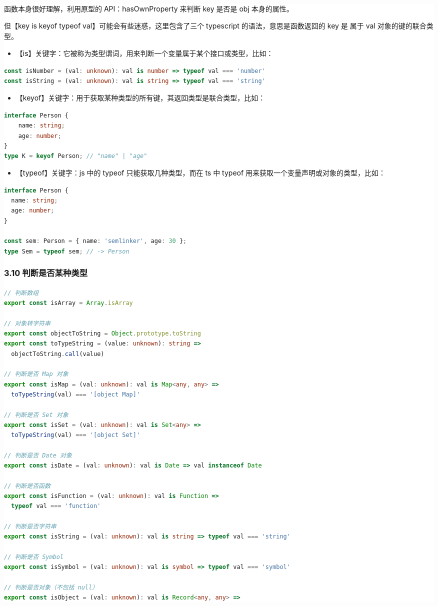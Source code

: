 函数本身很好理解，利用原型的 API：hasOwnProperty 来判断 key 是否是 obj 本身的属性。

但【key is keyof typeof val】可能会有些迷惑，这里包含了三个 typescript 的语法，意思是函数返回的 key 是 属于 val 对象的键的联合类型。

- 【is】关键字：它被称为类型谓词，用来判断一个变量属于某个接口或类型，比如：

```typescript
const isNumber = (val: unknown): val is number => typeof val === 'number'
const isString = (val: unknown): val is string => typeof val === 'string'
```

- 【keyof】关键字：用于获取某种类型的所有键，其返回类型是联合类型，比如：

```typescript
interface Person {
    name: string;
    age: number;
}
type K = keyof Person; // "name" | "age"
```

- 【typeof】关键字：js 中的 typeof 只能获取几种类型，而在 ts 中 typeof 用来获取一个变量声明或对象的类型，比如：

```typescript
interface Person {
  name: string;
  age: number;
}

const sem: Person = { name: 'semlinker', age: 30 };
type Sem = typeof sem; // -> Person
```



### 3.10 判断是否某种类型

```typescript
// 判断数组
export const isArray = Array.isArray

// 对象转字符串
export const objectToString = Object.prototype.toString
export const toTypeString = (value: unknown): string =>
  objectToString.call(value)

// 判断是否 Map 对象
export const isMap = (val: unknown): val is Map<any, any> =>
  toTypeString(val) === '[object Map]'

// 判断是否 Set 对象
export const isSet = (val: unknown): val is Set<any> =>
  toTypeString(val) === '[object Set]'

// 判断是否 Date 对象
export const isDate = (val: unknown): val is Date => val instanceof Date

// 判断是否函数
export const isFunction = (val: unknown): val is Function =>
  typeof val === 'function'

// 判断是否字符串
export const isString = (val: unknown): val is string => typeof val === 'string'

// 判断是否 Symbol
export const isSymbol = (val: unknown): val is symbol => typeof val === 'symbol'

// 判断是否对象（不包括 null）
export const isObject = (val: unknown): val is Record<any, any> =>
```